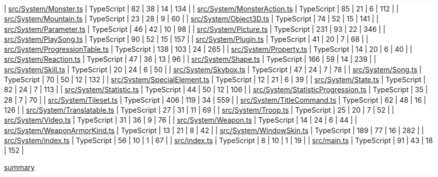 | [src/System/Monster.ts](/src/System/Monster.ts) | TypeScript | 82 | 38 | 14 | 134 |
| [src/System/MonsterAction.ts](/src/System/MonsterAction.ts) | TypeScript | 85 | 21 | 6 | 112 |
| [src/System/Mountain.ts](/src/System/Mountain.ts) | TypeScript | 23 | 28 | 9 | 60 |
| [src/System/Object3D.ts](/src/System/Object3D.ts) | TypeScript | 74 | 52 | 15 | 141 |
| [src/System/Parameter.ts](/src/System/Parameter.ts) | TypeScript | 46 | 42 | 10 | 98 |
| [src/System/Picture.ts](/src/System/Picture.ts) | TypeScript | 231 | 93 | 22 | 346 |
| [src/System/PlaySong.ts](/src/System/PlaySong.ts) | TypeScript | 90 | 52 | 15 | 157 |
| [src/System/Plugin.ts](/src/System/Plugin.ts) | TypeScript | 41 | 20 | 7 | 68 |
| [src/System/ProgressionTable.ts](/src/System/ProgressionTable.ts) | TypeScript | 138 | 103 | 24 | 265 |
| [src/System/Property.ts](/src/System/Property.ts) | TypeScript | 14 | 20 | 6 | 40 |
| [src/System/Reaction.ts](/src/System/Reaction.ts) | TypeScript | 47 | 36 | 13 | 96 |
| [src/System/Shape.ts](/src/System/Shape.ts) | TypeScript | 166 | 59 | 14 | 239 |
| [src/System/Skill.ts](/src/System/Skill.ts) | TypeScript | 20 | 24 | 6 | 50 |
| [src/System/Skybox.ts](/src/System/Skybox.ts) | TypeScript | 47 | 24 | 7 | 78 |
| [src/System/Song.ts](/src/System/Song.ts) | TypeScript | 70 | 50 | 12 | 132 |
| [src/System/SpecialElement.ts](/src/System/SpecialElement.ts) | TypeScript | 12 | 21 | 6 | 39 |
| [src/System/State.ts](/src/System/State.ts) | TypeScript | 82 | 24 | 7 | 113 |
| [src/System/Statistic.ts](/src/System/Statistic.ts) | TypeScript | 44 | 50 | 12 | 106 |
| [src/System/StatisticProgression.ts](/src/System/StatisticProgression.ts) | TypeScript | 35 | 28 | 7 | 70 |
| [src/System/Tileset.ts](/src/System/Tileset.ts) | TypeScript | 406 | 119 | 34 | 559 |
| [src/System/TitleCommand.ts](/src/System/TitleCommand.ts) | TypeScript | 62 | 48 | 16 | 126 |
| [src/System/Translatable.ts](/src/System/Translatable.ts) | TypeScript | 27 | 31 | 11 | 69 |
| [src/System/Troop.ts](/src/System/Troop.ts) | TypeScript | 25 | 20 | 7 | 52 |
| [src/System/Video.ts](/src/System/Video.ts) | TypeScript | 31 | 36 | 9 | 76 |
| [src/System/Weapon.ts](/src/System/Weapon.ts) | TypeScript | 14 | 24 | 6 | 44 |
| [src/System/WeaponArmorKind.ts](/src/System/WeaponArmorKind.ts) | TypeScript | 13 | 21 | 8 | 42 |
| [src/System/WindowSkin.ts](/src/System/WindowSkin.ts) | TypeScript | 189 | 77 | 16 | 282 |
| [src/System/index.ts](/src/System/index.ts) | TypeScript | 56 | 10 | 1 | 67 |
| [src/index.ts](/src/index.ts) | TypeScript | 8 | 10 | 1 | 19 |
| [src/main.ts](/src/main.ts) | TypeScript | 91 | 43 | 18 | 152 |

[summary](results.md)